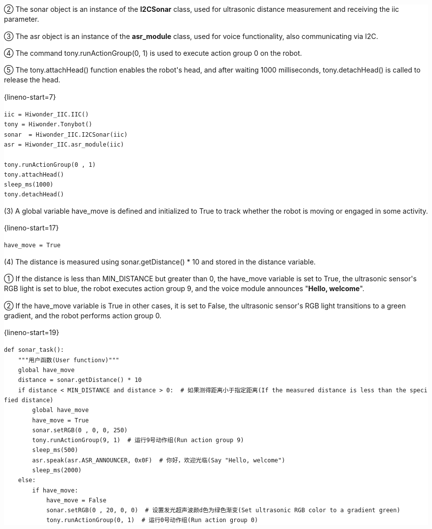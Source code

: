 ② The sonar object is an instance of the **I2CSonar** class, used for ultrasonic distance measurement and receiving the iic parameter.

③ The asr object is an instance of the **asr_module** class, used for voice functionality, also communicating via I2C.

④ The command tony.runActionGroup(0, 1) is used to execute action group 0 on the robot.

⑤ The tony.attachHead() function enables the robot's head, and after waiting 1000 milliseconds, tony.detachHead() is called to release the head.

{lineno-start=7}

```
iic = Hiwonder_IIC.IIC()
tony = Hiwonder.Tonybot()
sonar  = Hiwonder_IIC.I2CSonar(iic)
asr = Hiwonder_IIC.asr_module(iic)

tony.runActionGroup(0 , 1)
tony.attachHead()
sleep_ms(1000)
tony.detachHead()
```

(3) A global variable have_move is defined and initialized to True to track whether the robot is moving or engaged in some activity.

{lineno-start=17}

```
have_move = True
```

(4) The distance is measured using sonar.getDistance() \* 10 and stored in the distance variable.

① If the distance is less than MIN_DISTANCE but greater than 0, the have_move variable is set to True, the ultrasonic sensor's RGB light is set to blue, the robot executes action group 9, and the voice module announces "**Hello, welcome**".

② If the have_move variable is True in other cases, it is set to False, the ultrasonic sensor's RGB light transitions to a green gradient, and the robot performs action group 0.

{lineno-start=19}

```
def sonar_task():
    """用户函数(User functionv)"""
    global have_move
    distance = sonar.getDistance() * 10
    if distance < MIN_DISTANCE and distance > 0:  # 如果测得距离小于指定距离(If the measured distance is less than the specified distance)
        global have_move
        have_move = True
        sonar.setRGB(0 , 0, 0, 250)
        tony.runActionGroup(9, 1)  # 运行9号动作组(Run action group 9)
        sleep_ms(500)
        asr.speak(asr.ASR_ANNOUNCER, 0x0F)  # 你好，欢迎光临(Say "Hello, welcome")
        sleep_ms(2000)
    else:
        if have_move:
            have_move = False
            sonar.setRGB(0 , 20, 0, 0)  # 设置发光超声波颜d色为绿色渐变(Set ultrasonic RGB color to a gradient green)
            tony.runActionGroup(0, 1)  # 运行0号动作组(Run action group 0)
```
